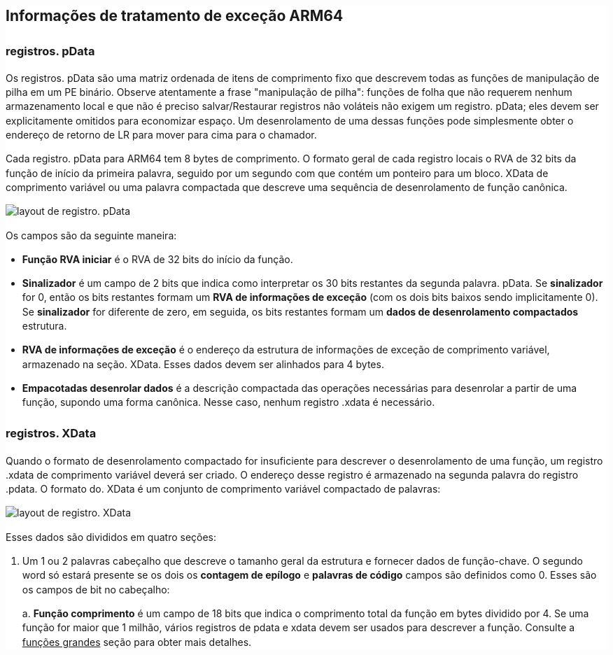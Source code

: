## <a name="arm64-exception-handling-information"></a>Informações de tratamento de exceção ARM64

### <a name="pdata-records"></a>registros. pData

Os registros. pData são uma matriz ordenada de itens de comprimento fixo que descrevem todas as funções de manipulação de pilha em um PE binário. Observe atentamente a frase "manipulação de pilha": funções de folha que não requerem nenhum armazenamento local e que não é preciso salvar/Restaurar registros não voláteis não exigem um registro. pData; eles devem ser explicitamente omitidos para economizar espaço. Um desenrolamento de uma dessas funções pode simplesmente obter o endereço de retorno de LR para mover para cima para o chamador.

Cada registro. pData para ARM64 tem 8 bytes de comprimento. O formato geral de cada registro locais o RVA de 32 bits da função de início da primeira palavra, seguido por um segundo com que contém um ponteiro para um bloco. XData de comprimento variável ou uma palavra compactada que descreve uma sequência de desenrolamento de função canônica.

![layout de registro. pData](../build/media/arm64-exception-handling-pdata-record.png "layout de registro. pData")

Os campos são da seguinte maneira:

- **Função RVA iniciar** é o RVA de 32 bits do início da função.

- **Sinalizador** é um campo de 2 bits que indica como interpretar os 30 bits restantes da segunda palavra. pData. Se **sinalizador** for 0, então os bits restantes formam um **RVA de informações de exceção** (com os dois bits baixos sendo implicitamente 0). Se **sinalizador** for diferente de zero, em seguida, os bits restantes formam um **dados de desenrolamento compactados** estrutura.

- **RVA de informações de exceção** é o endereço da estrutura de informações de exceção de comprimento variável, armazenado na seção. XData. Esses dados devem ser alinhados para 4 bytes.

- **Empacotadas desenrolar dados** é a descrição compactada das operações necessárias para desenrolar a partir de uma função, supondo uma forma canônica. Nesse caso, nenhum registro .xdata é necessário.

### <a name="xdata-records"></a>registros. XData

Quando o formato de desenrolamento compactado for insuficiente para descrever o desenrolamento de uma função, um registro .xdata de comprimento variável deverá ser criado. O endereço desse registro é armazenado na segunda palavra do registro .pdata. O formato do. XData é um conjunto de comprimento variável compactado de palavras:

![layout de registro. XData](../build/media/arm64-exception-handling-xdata-record.png "layout de registro. XData")

Esses dados são divididos em quatro seções:

1. Um 1 ou 2 palavras cabeçalho que descreve o tamanho geral da estrutura e fornecer dados de função-chave. O segundo word só estará presente se os dois os **contagem de epílogo** e **palavras de código** campos são definidos como 0. Esses são os campos de bit no cabeçalho:

   a. **Função comprimento** é um campo de 18 bits que indica o comprimento total da função em bytes dividido por 4. Se uma função for maior que 1 milhão, vários registros de pdata e xdata devem ser usados para descrever a função. Consulte a [funções grandes](#large-functions) seção para obter mais detalhes.
